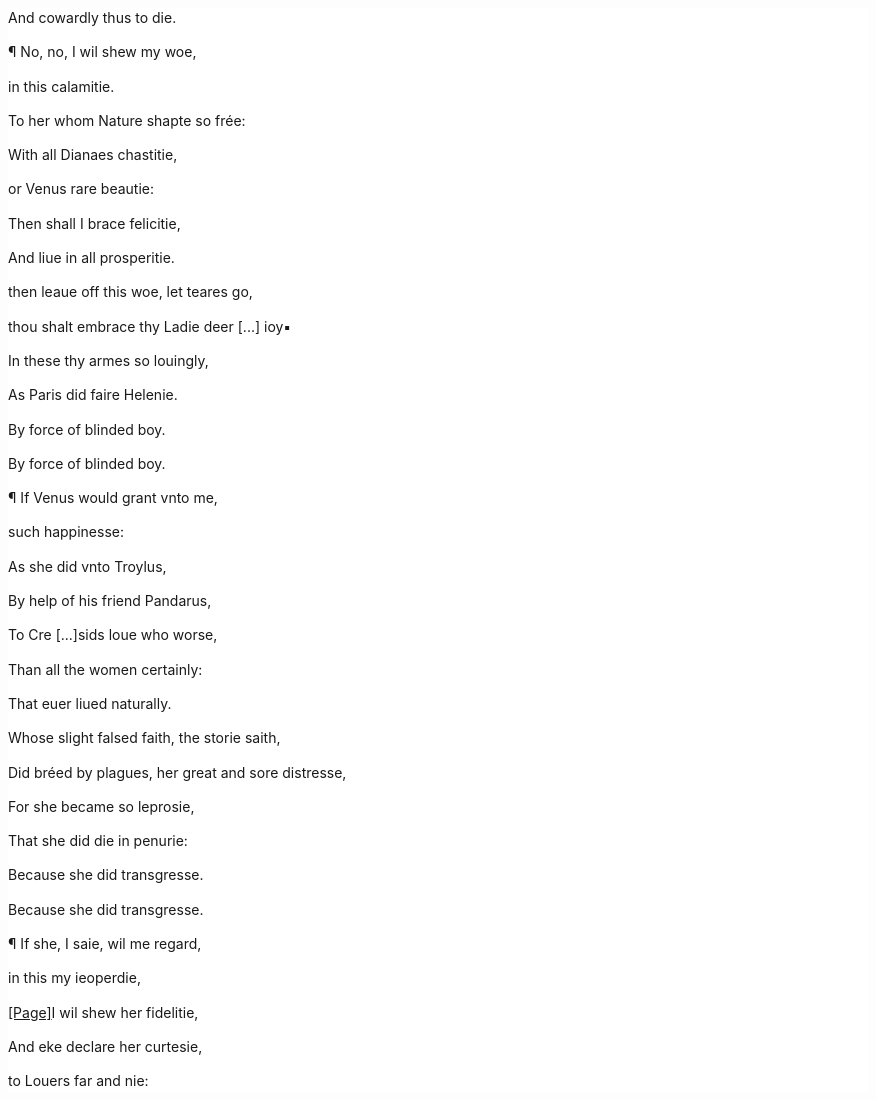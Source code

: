 And cowardly thus to die.

¶ No, no, I wil shew my woe,

in this calamitie.

To her whom Nature shapte so frée:

With all Dianaes chastitie,

or Venus rare beautie:

Then shall I brace felicitie,

And liue in all prosperitie.

then leaue off this woe, let teares go,

thou shalt embrace thy Ladie deer  [...] ioy▪

In these thy armes so louingly,

As Paris did faire Helenie.

By force of blinded boy.

By force of blinded boy.

¶ If Venus would grant vnto me,

such happinesse:

As she did vnto Troylus,

By help of his friend Pandarus,

To Cre [...]sids loue who worse,

Than all the women certainly:

That euer liued naturally.

Whose slight falsed faith, the storie saith,

Did bréed by plagues, her great and sore di­stresse,

For she became so leprosie,

That she did die in penurie:

Because she did transgresse.

Because she did transgresse.

¶ If she, I saie, wil me regard,

in this my ieoperdie,

[[Page]](http://eebo.chadwyck.com/downloadtiff?vid=10989&page=18)I wil shew
her fidelitie,

And eke declare her curtesie,

to Louers far and nie:
